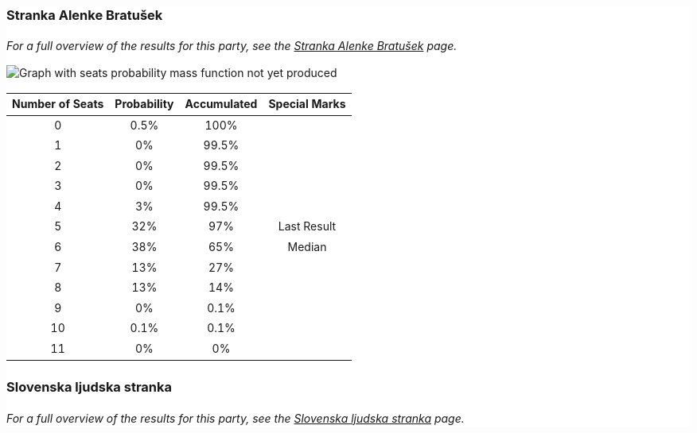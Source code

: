 ### Stranka Alenke Bratušek

*For a full overview of the results for this party, see the [Stranka Alenke Bratušek](party-strankaalenkebratušek.html) page.*

![Graph with seats probability mass function not yet produced](2021-02-28-Mediana-seats-pmf-strankaalenkebratušek.png "Seats Probability Mass Function")

| Number of Seats | Probability | Accumulated | Special Marks |
|:---------------:|:-----------:|:-----------:|:-------------:|
| 0 | 0.5% | 100% |  |
| 1 | 0% | 99.5% |  |
| 2 | 0% | 99.5% |  |
| 3 | 0% | 99.5% |  |
| 4 | 3% | 99.5% |  |
| 5 | 32% | 97% | Last Result |
| 6 | 38% | 65% | Median |
| 7 | 13% | 27% |  |
| 8 | 13% | 14% |  |
| 9 | 0% | 0.1% |  |
| 10 | 0.1% | 0.1% |  |
| 11 | 0% | 0% |  |

### Slovenska ljudska stranka

*For a full overview of the results for this party, see the [Slovenska ljudska stranka](party-slovenskaljudskastranka.html) page.*
